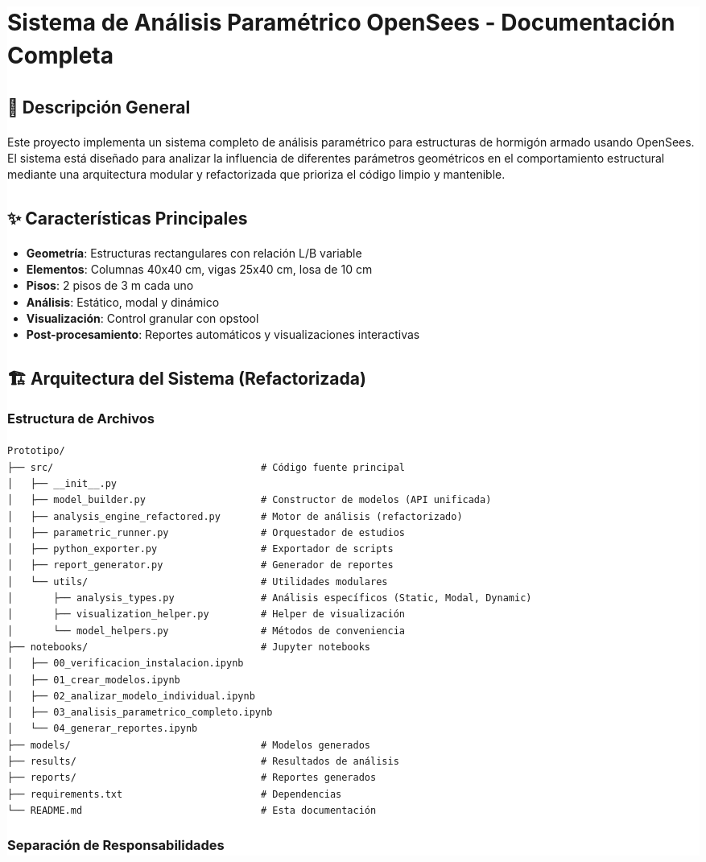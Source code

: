 # Sistema de Análisis Paramétrico OpenSees - Documentación Completa

## 🎯 Descripción General

Este proyecto implementa un sistema completo de análisis paramétrico para estructuras de hormigón armado usando OpenSees. El sistema está diseñado para analizar la influencia de diferentes parámetros geométricos en el comportamiento estructural mediante una arquitectura modular y refactorizada que prioriza el código limpio y mantenible.

## ✨ Características Principales

- **Geometría**: Estructuras rectangulares con relación L/B variable
- **Elementos**: Columnas 40x40 cm, vigas 25x40 cm, losa de 10 cm
- **Pisos**: 2 pisos de 3 m cada uno
- **Análisis**: Estático, modal y dinámico
- **Visualización**: Control granular con opstool
- **Post-procesamiento**: Reportes automáticos y visualizaciones interactivas

## 🏗️ Arquitectura del Sistema (Refactorizada)

### Estructura de Archivos
```
Prototipo/
├── src/                                    # Código fuente principal
│   ├── __init__.py
│   ├── model_builder.py                    # Constructor de modelos (API unificada)
│   ├── analysis_engine_refactored.py       # Motor de análisis (refactorizado)
│   ├── parametric_runner.py                # Orquestador de estudios
│   ├── python_exporter.py                  # Exportador de scripts
│   ├── report_generator.py                 # Generador de reportes
│   └── utils/                              # Utilidades modulares
│       ├── analysis_types.py               # Análisis específicos (Static, Modal, Dynamic)
│       ├── visualization_helper.py         # Helper de visualización
│       └── model_helpers.py                # Métodos de conveniencia
├── notebooks/                              # Jupyter notebooks
│   ├── 00_verificacion_instalacion.ipynb
│   ├── 01_crear_modelos.ipynb
│   ├── 02_analizar_modelo_individual.ipynb
│   ├── 03_analisis_parametrico_completo.ipynb
│   └── 04_generar_reportes.ipynb
├── models/                                 # Modelos generados
├── results/                                # Resultados de análisis
├── reports/                                # Reportes generados
├── requirements.txt                        # Dependencias
└── README.md                               # Esta documentación
```

### Separación de Responsabilidades

